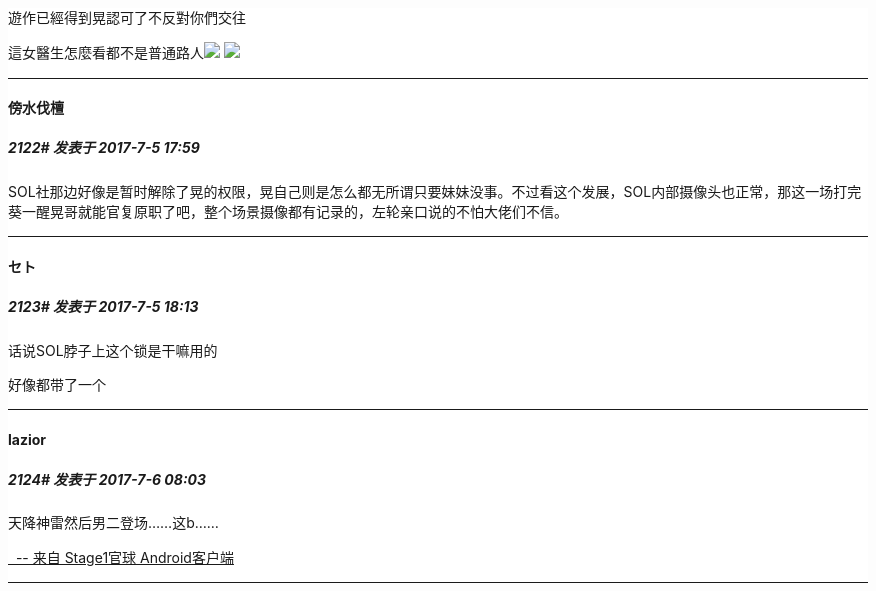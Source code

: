 


遊作已經得到晃認可了不反對你們交往

這女醫生怎麼看都不是普通路人<img src="https://static.saraba1st.com/image/smiley/face2017/009.gif" referrerpolicy="no-referrer">
<img src="http://wx2.sinaimg.cn/large/be7b05ccgy1fh95sxvf4jj20zk0k0adp.jpg" referrerpolicy="no-referrer">







-----

####  傍水伐檀  
##### 2122#       发表于 2017-7-5 17:59




SOL社那边好像是暂时解除了晃的权限，晃自己则是怎么都无所谓只要妹妹没事。不过看这个发展，SOL内部摄像头也正常，那这一场打完葵一醒晃哥就能官复原职了吧，整个场景摄像都有记录的，左轮亲口说的不怕大佬们不信。







-----

####  セト  
##### 2123#       发表于 2017-7-5 18:13




话说SOL脖子上这个锁是干嘛用的

好像都带了一个







-----

####  lazior  
##### 2124#       发表于 2017-7-6 08:03




天降神雷然后男二登场……这b……

[  -- 来自 Stage1官球 Android客户端](https://bbs.saraba1st.com/2b/thread-1497379-1-1.html)







-----
